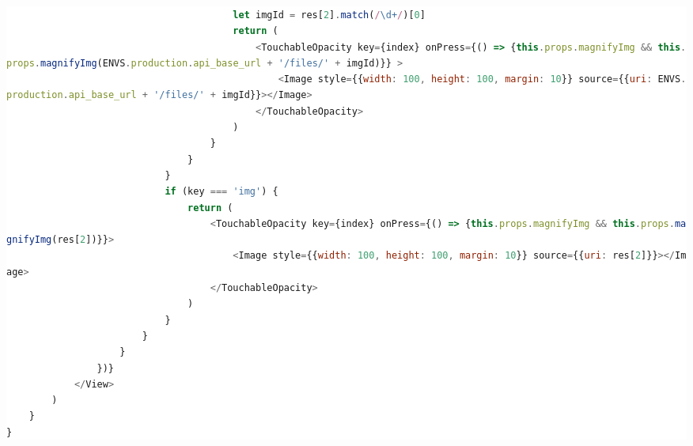 ```js
                                        let imgId = res[2].match(/\d+/)[0]
                                        return (
                                            <TouchableOpacity key={index} onPress={() => {this.props.magnifyImg && this.props.magnifyImg(ENVS.production.api_base_url + '/files/' + imgId)}} >
                                                <Image style={{width: 100, height: 100, margin: 10}} source={{uri: ENVS.production.api_base_url + '/files/' + imgId}}></Image>
                                            </TouchableOpacity>
                                        )
                                    }
                                }
                            }
                            if (key === 'img') {
                                return (
                                    <TouchableOpacity key={index} onPress={() => {this.props.magnifyImg && this.props.magnifyImg(res[2])}}>
                                        <Image style={{width: 100, height: 100, margin: 10}} source={{uri: res[2]}}></Image>
                                    </TouchableOpacity>
                                )
                            }
                        }
                    }
                })}
            </View>
        )
    }
}
```
